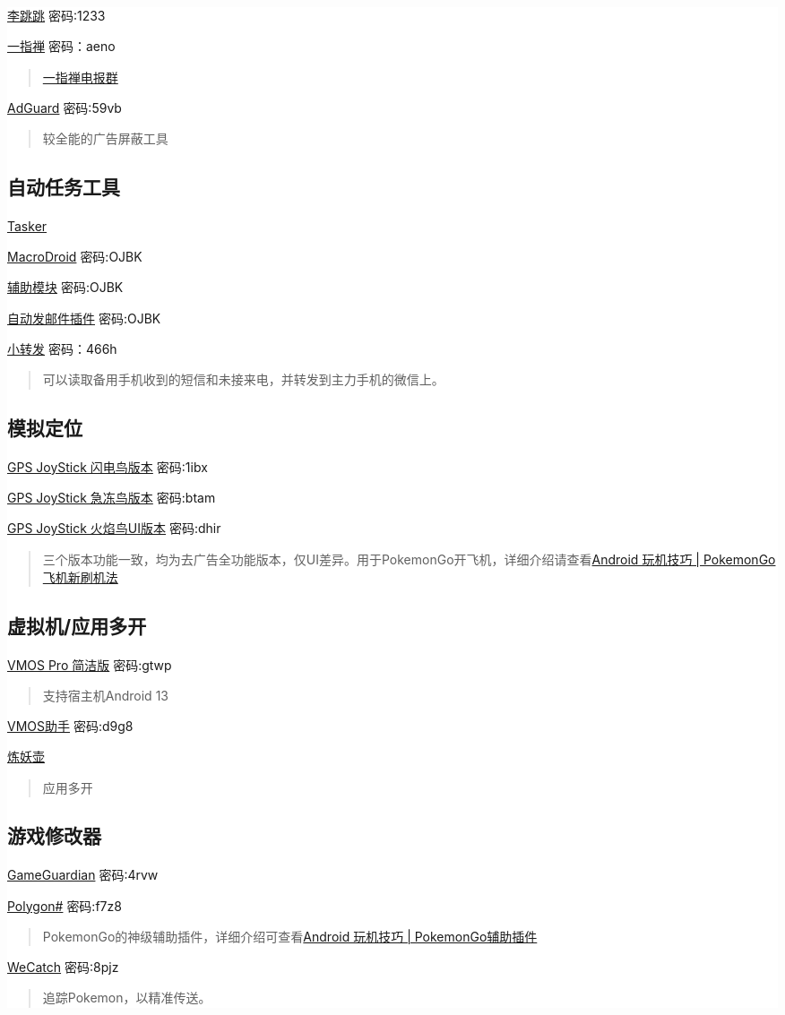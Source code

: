 [李跳跳](https://wwe.lanzouw.com/b01v0g3wj) 密码:1233

[一指禅](https://wwbs.lanzoub.com/iJFee0xhq90b) 密码：aeno
> [一指禅电报群](https://t.me/xad_fire)

[AdGuard](https://wwbs.lanzoub.com/iEnmW0i83t0j) 密码:59vb
> 较全能的广告屏蔽工具

## 自动任务工具

[Tasker](https://www.coolapk.com/apk/net.dinglisch.android.taskerm)

[MacroDroid](https://nalankang.lanzouo.com/b00usijgh)
密码:OJBK

[辅助模块](https://nalankang.lanzouo.com/b00usiqle)
密码:OJBK

[自动发邮件插件](https://nalankang.lanzouo.com/b00utusqj)
密码:OJBK

[小转发](https://wwbs.lanzoub.com/iG4Tu0xhqmxc) 密码：466h
> 可以读取备用手机收到的短信和未接来电，并转发到主力手机的微信上。

## 模拟定位

[GPS JoyStick 闪电鸟版本](https://wws.lanzoui.com/iwQEbmj70kd) 密码:1ibx

[GPS JoyStick 急冻鸟版本](https://wws.lanzoui.com/iWa8ymj70ib) 密码:btam

[GPS JoyStick 火焰鸟UI版本](https://wws.lanzoui.com/iz83Zmj70gj) 密码:dhir
> 三个版本功能一致，均为去广告全功能版本，仅UI差异。用于PokemonGo开飞机，详细介绍请查看[Android 玩机技巧 | PokemonGo飞机新刷机法](https://mp.weixin.qq.com/s?__biz=Mzg5MDg3NzYwNg==&mid=2247483749&idx=1&sn=3015b33b91d520c85bc3f1b7cd05cb7e&chksm=cfd4a2acf8a32bbac2d781f783529e7526e824e8a7f308c74cd9bf96bdd80427cf24f83d195c#rd)

## 虚拟机/应用多开

[VMOS Pro 简洁版](https://wwbs.lanzoub.com/iwHoo0imgccb) 密码:gtwp
> 支持宿主机Android 13

[VMOS助手](https://wwbs.lanzoub.com/iaCbh0imgcaj) 密码:d9g8

[炼妖壶](https://www.coolapk.com/apk/com.oasisfeng.island)
> 应用多开

## 游戏修改器

[GameGuardian](https://wwbs.lanzoub.com/iaqq20igvqxa) 密码:4rvw

[Polygon#](https://wwbs.lanzoub.com/i3Htn0i7zpta) 密码:f7z8
> PokemonGo的神级辅助插件，详细介绍可查看[Android 玩机技巧 | PokemonGo辅助插件](https://mp.weixin.qq.com/s?__biz=Mzg5MDg3NzYwNg==&mid=2247483781&idx=1&sn=91b7d27a64791ba87529960718795846&chksm=cfd4a24cf8a32b5a71519cfd15b7d190173431baa57c4c2d36e48942dc64f8b5a0b910ad2835#rd)

[WeCatch](https://wwbs.lanzoub.com/iQHLz0i7zmkd) 密码:8pjz
> 追踪Pokemon，以精准传送。
